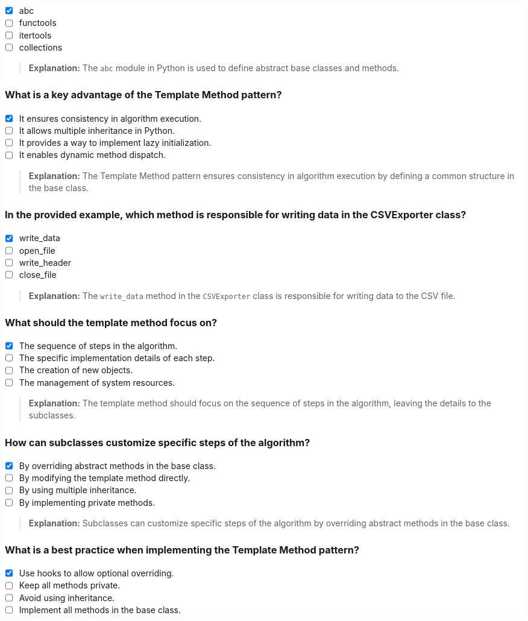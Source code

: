 - [x] abc
- [ ] functools
- [ ] itertools
- [ ] collections

> **Explanation:** The `abc` module in Python is used to define abstract base classes and methods.

### What is a key advantage of the Template Method pattern?

- [x] It ensures consistency in algorithm execution.
- [ ] It allows multiple inheritance in Python.
- [ ] It provides a way to implement lazy initialization.
- [ ] It enables dynamic method dispatch.

> **Explanation:** The Template Method pattern ensures consistency in algorithm execution by defining a common structure in the base class.

### In the provided example, which method is responsible for writing data in the CSVExporter class?

- [x] write_data
- [ ] open_file
- [ ] write_header
- [ ] close_file

> **Explanation:** The `write_data` method in the `CSVExporter` class is responsible for writing data to the CSV file.

### What should the template method focus on?

- [x] The sequence of steps in the algorithm.
- [ ] The specific implementation details of each step.
- [ ] The creation of new objects.
- [ ] The management of system resources.

> **Explanation:** The template method should focus on the sequence of steps in the algorithm, leaving the details to the subclasses.

### How can subclasses customize specific steps of the algorithm?

- [x] By overriding abstract methods in the base class.
- [ ] By modifying the template method directly.
- [ ] By using multiple inheritance.
- [ ] By implementing private methods.

> **Explanation:** Subclasses can customize specific steps of the algorithm by overriding abstract methods in the base class.

### What is a best practice when implementing the Template Method pattern?

- [x] Use hooks to allow optional overriding.
- [ ] Keep all methods private.
- [ ] Avoid using inheritance.
- [ ] Implement all methods in the base class.
